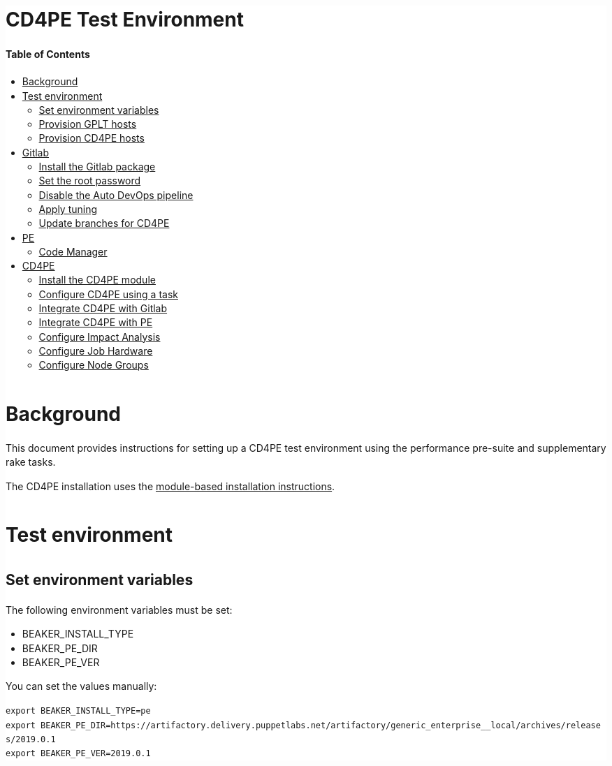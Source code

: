 CD4PE Test Environment
=========================

#### Table of Contents

- [Background](#background)
- [Test environment](#test-environment)
  * [Set environment variables](#set-environment-variables)
  * [Provision GPLT hosts](#provision-gplt-hosts)
  * [Provision CD4PE hosts](#provision-cd4pe-hosts)
- [Gitlab](#gitlab)
  * [Install the Gitlab package](#install-the-gitlab-package)
  * [Set the root password](#set-the-root-password)
  * [Disable the Auto DevOps pipeline](#disable-the-auto-devops-pipeline)
  * [Apply tuning](#apply-tuning)
  * [Update branches for CD4PE](#update-branches-for-cd4pe)
- [PE](#pe)
  * [Code Manager](#code-manager)
- [CD4PE](#cd4pe)
  * [Install the CD4PE module](#install-the-cd4pe-module)
  * [Configure CD4PE using a task](#configure-cd4pe-using-a-task)
  * [Integrate CD4PE with Gitlab](#integrate-cd4pe-with-gitlab)
  * [Integrate CD4PE with PE](#integrate-cd4pe-with-pe)
  * [Configure Impact Analysis](#configure-impact-analysis)
  * [Configure Job Hardware](#configure-job-hardware)
  * [Configure Node Groups](#configure-node-groups)


# Background
This document provides instructions for setting up a CD4PE test environment using the performance pre-suite and supplementary rake tasks.

The CD4PE installation uses the [module-based installation instructions](https://puppet.com/docs/continuous-delivery/2.x/install_module.html#task-8759).

# Test environment

## Set environment variables
The following environment variables must be set:
* BEAKER_INSTALL_TYPE
* BEAKER_PE_DIR
* BEAKER_PE_VER

You can set the values manually:

```
export BEAKER_INSTALL_TYPE=pe
export BEAKER_PE_DIR=https://artifactory.delivery.puppetlabs.net/artifactory/generic_enterprise__local/archives/releases/2019.0.1
export BEAKER_PE_VER=2019.0.1
```
